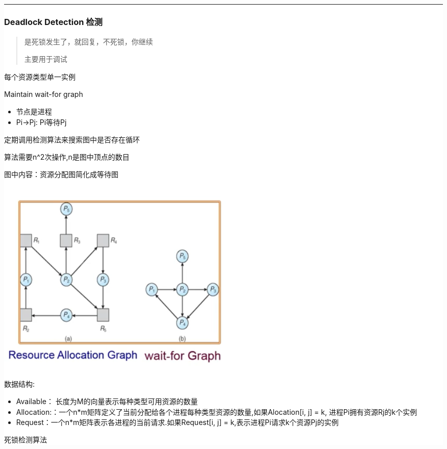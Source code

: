

---



### Deadlock Detection     检测

> 是死锁发生了，就回复，不死锁，你继续
>
> 主要用于调试

每个资源类型单一实例

Maintain wait-for graph

- 节点是进程
- Pi→Pj: Pi等待Pj

定期调用检测算法来搜索图中是否存在循环

算法需要n^2次操作,n是图中顶点的数目



图中内容：资源分配图简化成等待图

![image-20211228191836351](OS/image-20211228191836351.png)

数据结构:

- Available： 长度为M的向量表示每种类型可用资源的数量
- Allocation:：一个n*m矩阵定义了当前分配给各个进程每种类型资源的数量,如果Alocation[i, j] = k, 进程Pi拥有资源Rj的k个实例
- Request：一个n*m矩阵表示各进程的当前请求.如果Request[i, j] = k,表示进程Pi请求k个资源Pj的实例



死锁检测算法
